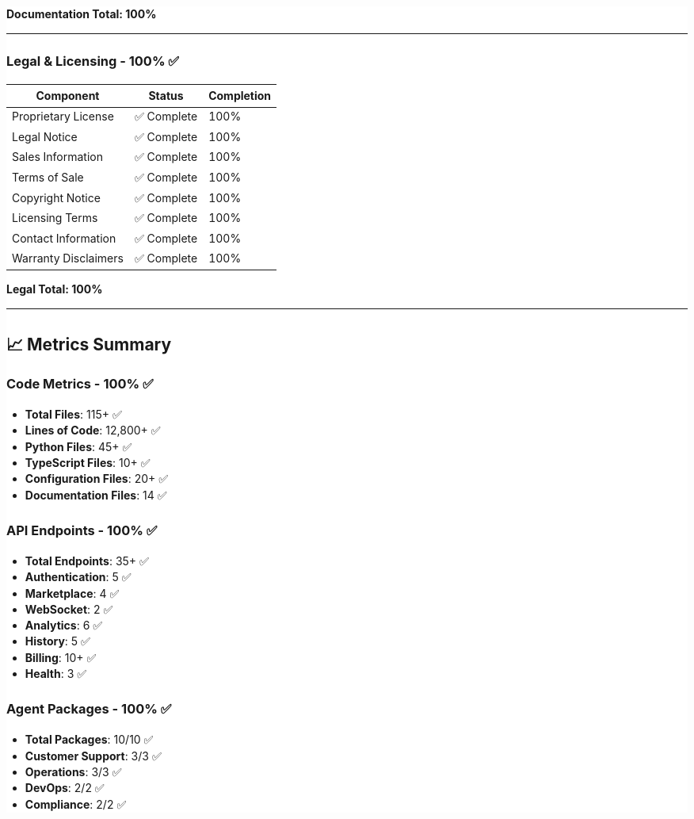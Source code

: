 **Documentation Total: 100%**

---

### Legal & Licensing - 100% ✅

| Component | Status | Completion |
|-----------|--------|------------|
| Proprietary License | ✅ Complete | 100% |
| Legal Notice | ✅ Complete | 100% |
| Sales Information | ✅ Complete | 100% |
| Terms of Sale | ✅ Complete | 100% |
| Copyright Notice | ✅ Complete | 100% |
| Licensing Terms | ✅ Complete | 100% |
| Contact Information | ✅ Complete | 100% |
| Warranty Disclaimers | ✅ Complete | 100% |

**Legal Total: 100%**

---

## 📈 Metrics Summary

### Code Metrics - 100% ✅
- **Total Files**: 115+ ✅
- **Lines of Code**: 12,800+ ✅
- **Python Files**: 45+ ✅
- **TypeScript Files**: 10+ ✅
- **Configuration Files**: 20+ ✅
- **Documentation Files**: 14 ✅

### API Endpoints - 100% ✅
- **Total Endpoints**: 35+ ✅
- **Authentication**: 5 ✅
- **Marketplace**: 4 ✅
- **WebSocket**: 2 ✅
- **Analytics**: 6 ✅
- **History**: 5 ✅
- **Billing**: 10+ ✅
- **Health**: 3 ✅

### Agent Packages - 100% ✅
- **Total Packages**: 10/10 ✅
- **Customer Support**: 3/3 ✅
- **Operations**: 3/3 ✅
- **DevOps**: 2/2 ✅
- **Compliance**: 2/2 ✅
